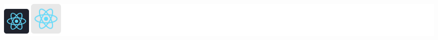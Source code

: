   <img alt="React" height="50" width="50" src="https://github.com/gui-bus/TechIcons/blob/main/Dark/React.svg">
  <img alt="React" height="60" width="60" src="https://github.com/gui-bus/TechIcons/blob/main/Light/React.svg">